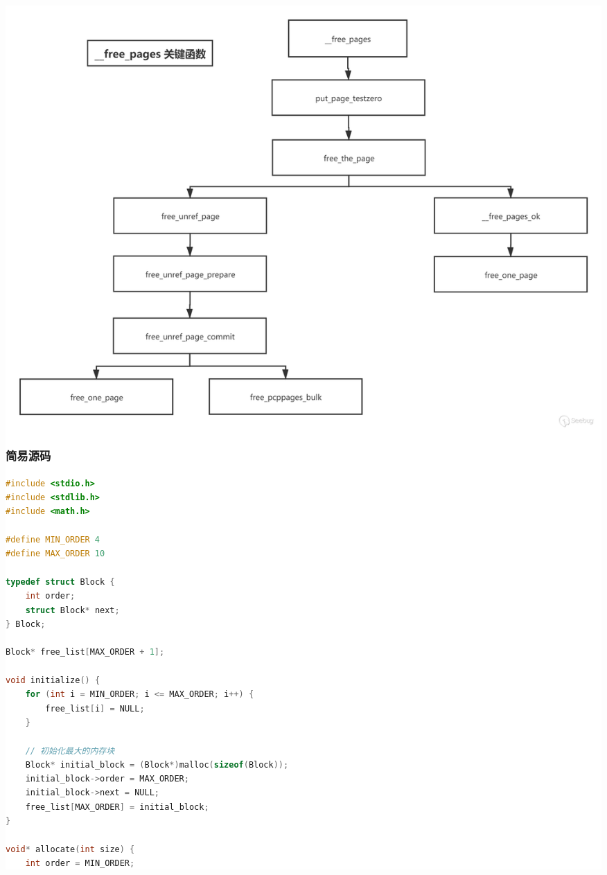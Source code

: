 ![__free_pages(内存释放)缩略图](__free_pages(内存释放)缩略图.png)

### 简易源码

```C
#include <stdio.h>
#include <stdlib.h>
#include <math.h>

#define MIN_ORDER 4
#define MAX_ORDER 10

typedef struct Block {
    int order;
    struct Block* next;
} Block;

Block* free_list[MAX_ORDER + 1];

void initialize() {
    for (int i = MIN_ORDER; i <= MAX_ORDER; i++) {
        free_list[i] = NULL;
    }

    // 初始化最大的内存块
    Block* initial_block = (Block*)malloc(sizeof(Block));
    initial_block->order = MAX_ORDER;
    initial_block->next = NULL;
    free_list[MAX_ORDER] = initial_block;
}

void* allocate(int size) {
    int order = MIN_ORDER;
```